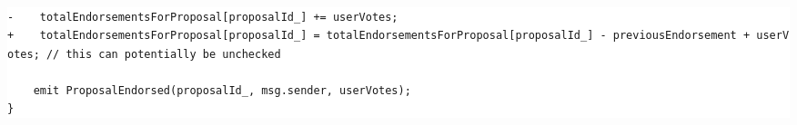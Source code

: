 ```solidity
-    totalEndorsementsForProposal[proposalId_] += userVotes;
+    totalEndorsementsForProposal[proposalId_] = totalEndorsementsForProposal[proposalId_] - previousEndorsement + userVotes; // this can potentially be unchecked

    emit ProposalEndorsed(proposalId_, msg.sender, userVotes);
}
```